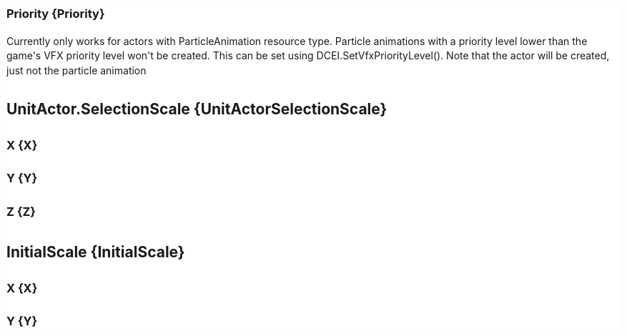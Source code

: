 [](manual-wiki-end)

### [](dcei.engine.proto.ActorResource.priority)**Priority** {Priority}
Currently only works for actors with ParticleAnimation resource type. Particle animations with a priority level lower than the game's VFX priority level won't be created. This can be set using DCEI.SetVfxPriorityLevel(). Note that the actor will be created, just not the particle animation

[](manual-wiki-start)

[](manual-wiki-end)

## [](dcei.engine.proto.UnitActor.SelectionScale)**UnitActor.SelectionScale** {UnitActorSelectionScale}

[](manual-wiki-start)

[](manual-wiki-end)

### [](dcei.engine.proto.UnitActor.SelectionScale.x)**X** {X}

[](manual-wiki-start)

[](manual-wiki-end)

### [](dcei.engine.proto.UnitActor.SelectionScale.y)**Y** {Y}

[](manual-wiki-start)

[](manual-wiki-end)

### [](dcei.engine.proto.UnitActor.SelectionScale.z)**Z** {Z}

[](manual-wiki-start)

[](manual-wiki-end)

## [](dcei.engine.proto.InitialScale)**InitialScale** {InitialScale}

[](manual-wiki-start)

[](manual-wiki-end)

### [](dcei.engine.proto.InitialScale.x)**X** {X}

[](manual-wiki-start)

[](manual-wiki-end)

### [](dcei.engine.proto.InitialScale.y)**Y** {Y}
